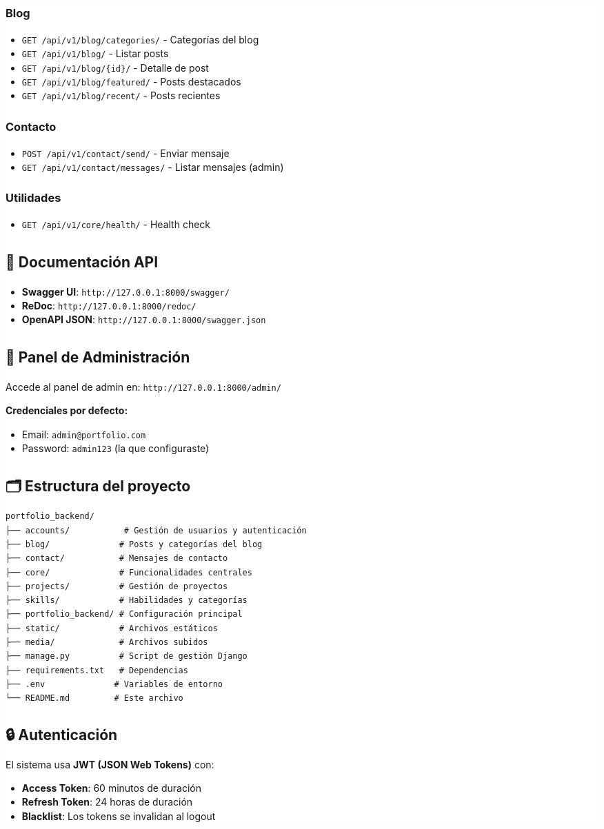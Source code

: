 ### Blog
- `GET /api/v1/blog/categories/` - Categorías del blog
- `GET /api/v1/blog/` - Listar posts
- `GET /api/v1/blog/{id}/` - Detalle de post
- `GET /api/v1/blog/featured/` - Posts destacados
- `GET /api/v1/blog/recent/` - Posts recientes

### Contacto
- `POST /api/v1/contact/send/` - Enviar mensaje
- `GET /api/v1/contact/messages/` - Listar mensajes (admin)

### Utilidades
- `GET /api/v1/core/health/` - Health check

## 📖 Documentación API

- **Swagger UI**: `http://127.0.0.1:8000/swagger/`
- **ReDoc**: `http://127.0.0.1:8000/redoc/`
- **OpenAPI JSON**: `http://127.0.0.1:8000/swagger.json`

## 🔧 Panel de Administración

Accede al panel de admin en: `http://127.0.0.1:8000/admin/`

**Credenciales por defecto:**
- Email: `admin@portfolio.com`
- Password: `admin123` (la que configuraste)

## 🗂️ Estructura del proyecto

```
portfolio_backend/
├── accounts/           # Gestión de usuarios y autenticación
├── blog/              # Posts y categorías del blog
├── contact/           # Mensajes de contacto
├── core/              # Funcionalidades centrales
├── projects/          # Gestión de proyectos
├── skills/            # Habilidades y categorías
├── portfolio_backend/ # Configuración principal
├── static/            # Archivos estáticos
├── media/             # Archivos subidos
├── manage.py          # Script de gestión Django
├── requirements.txt   # Dependencias
├── .env              # Variables de entorno
└── README.md         # Este archivo
```

## 🔒 Autenticación

El sistema usa **JWT (JSON Web Tokens)** con:
- **Access Token**: 60 minutos de duración
- **Refresh Token**: 24 horas de duración
- **Blacklist**: Los tokens se invalidan al logout
